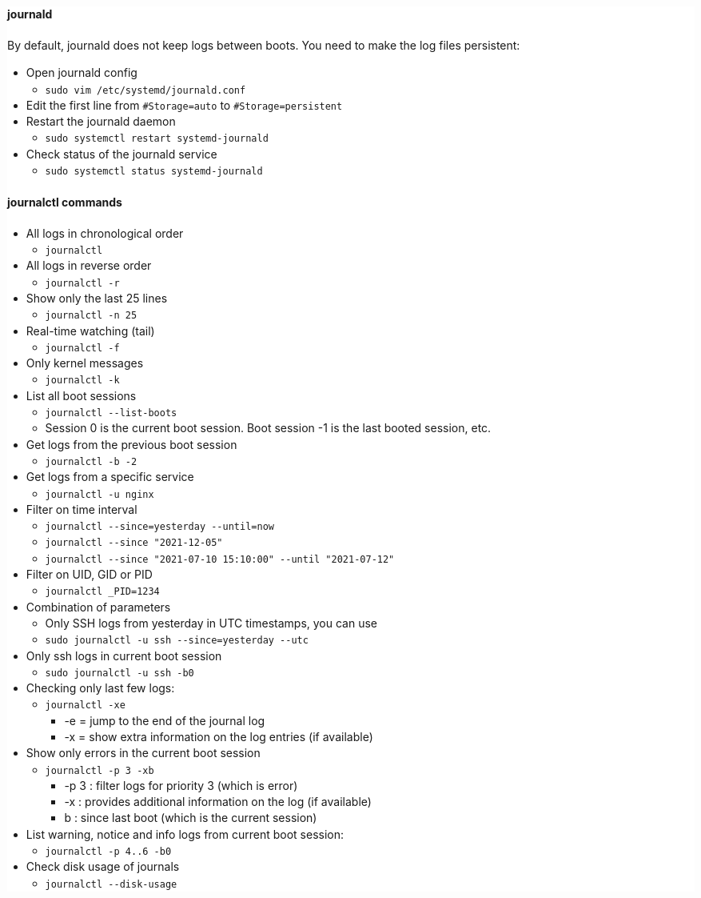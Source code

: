 #### journald

By default, journald does not keep logs between boots. You need to make the log files persistent:

- Open journald config
  - `sudo vim /etc/systemd/journald.conf`
- Edit the first line from `#Storage=auto` to `#Storage=persistent`
- Restart the journald daemon
  - `sudo systemctl restart systemd-journald`
- Check status of the journald service
  - `sudo systemctl status systemd-journald`

#### journalctl commands

- All logs in chronological order
  - `journalctl`
- All logs in reverse order
  - `journalctl -r`
- Show only the last 25 lines
  - `journalctl -n 25`
- Real-time watching (tail)
  - `journalctl -f`
- Only kernel messages
  - `journalctl -k`
- List all boot sessions
  - `journalctl --list-boots`
  - Session 0 is the current boot session. Boot session -1 is the last booted session, etc.
- Get logs from the previous boot session
  - `journalctl -b -2`
- Get logs from a specific service
  - `journalctl -u nginx`
- Filter on time interval
  - `journalctl --since=yesterday --until=now`
  - `journalctl --since "2021-12-05"`
  - `journalctl --since "2021-07-10 15:10:00" --until "2021-07-12"`
- Filter on UID, GID or PID
  - `journalctl _PID=1234`
- Combination of parameters
  - Only SSH logs from yesterday in UTC timestamps, you can use
  - `sudo journalctl -u ssh --since=yesterday --utc`
- Only ssh logs in current boot session
  - `sudo journalctl -u ssh -b0`
- Checking only last few logs:
  - `journalctl -xe`
    - -e = jump to the end of the journal log
    - -x = show extra information on the log entries (if available)
- Show only errors in the current boot session
  - `journalctl -p 3 -xb`
    - -p 3 : filter logs for priority 3 (which is error)
    - -x : provides additional information on the log (if available)
    - b : since last boot (which is the current session)
- List warning, notice and info logs from current boot session:
  - `journalctl -p 4..6 -b0`
- Check disk usage of journals
  - `journalctl --disk-usage`
